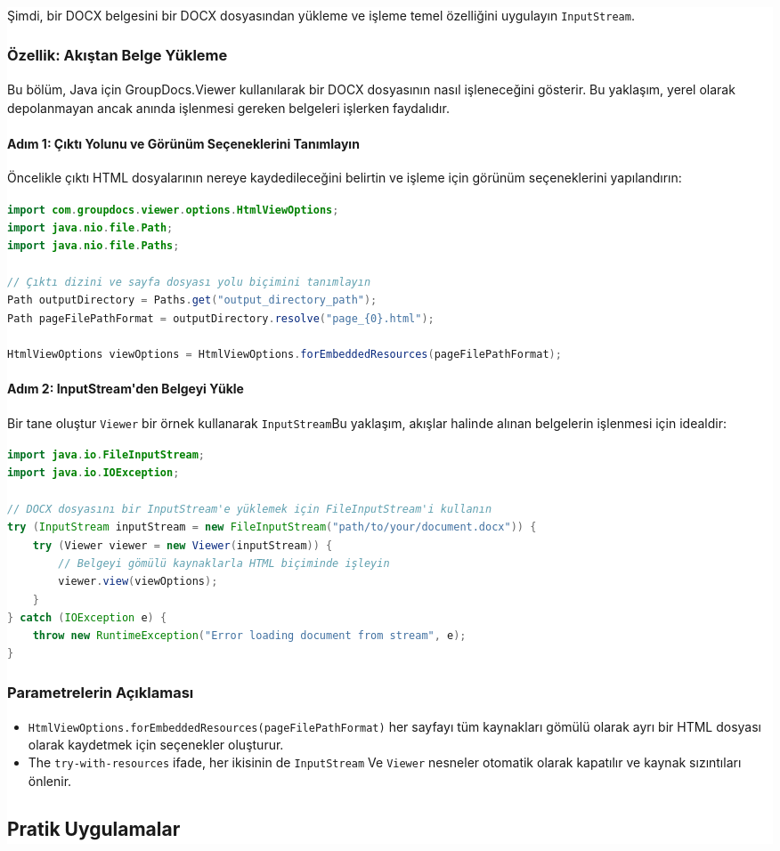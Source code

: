 Şimdi, bir DOCX belgesini bir DOCX dosyasından yükleme ve işleme temel özelliğini uygulayın `InputStream`.

### Özellik: Akıştan Belge Yükleme

Bu bölüm, Java için GroupDocs.Viewer kullanılarak bir DOCX dosyasının nasıl işleneceğini gösterir. Bu yaklaşım, yerel olarak depolanmayan ancak anında işlenmesi gereken belgeleri işlerken faydalıdır.

#### Adım 1: Çıktı Yolunu ve Görünüm Seçeneklerini Tanımlayın

Öncelikle çıktı HTML dosyalarının nereye kaydedileceğini belirtin ve işleme için görünüm seçeneklerini yapılandırın:

```java
import com.groupdocs.viewer.options.HtmlViewOptions;
import java.nio.file.Path;
import java.nio.file.Paths;

// Çıktı dizini ve sayfa dosyası yolu biçimini tanımlayın
Path outputDirectory = Paths.get("output_directory_path");
Path pageFilePathFormat = outputDirectory.resolve("page_{0}.html");

HtmlViewOptions viewOptions = HtmlViewOptions.forEmbeddedResources(pageFilePathFormat);
```

#### Adım 2: InputStream'den Belgeyi Yükle

Bir tane oluştur `Viewer` bir örnek kullanarak `InputStream`Bu yaklaşım, akışlar halinde alınan belgelerin işlenmesi için idealdir:

```java
import java.io.FileInputStream;
import java.io.IOException;

// DOCX dosyasını bir InputStream'e yüklemek için FileInputStream'i kullanın
try (InputStream inputStream = new FileInputStream("path/to/your/document.docx")) {
    try (Viewer viewer = new Viewer(inputStream)) {
        // Belgeyi gömülü kaynaklarla HTML biçiminde işleyin
        viewer.view(viewOptions);
    }
} catch (IOException e) {
    throw new RuntimeException("Error loading document from stream", e);
}
```

### Parametrelerin Açıklaması

- `HtmlViewOptions.forEmbeddedResources(pageFilePathFormat)` her sayfayı tüm kaynakları gömülü olarak ayrı bir HTML dosyası olarak kaydetmek için seçenekler oluşturur.
- The `try-with-resources` ifade, her ikisinin de `InputStream` Ve `Viewer` nesneler otomatik olarak kapatılır ve kaynak sızıntıları önlenir.

## Pratik Uygulamalar
